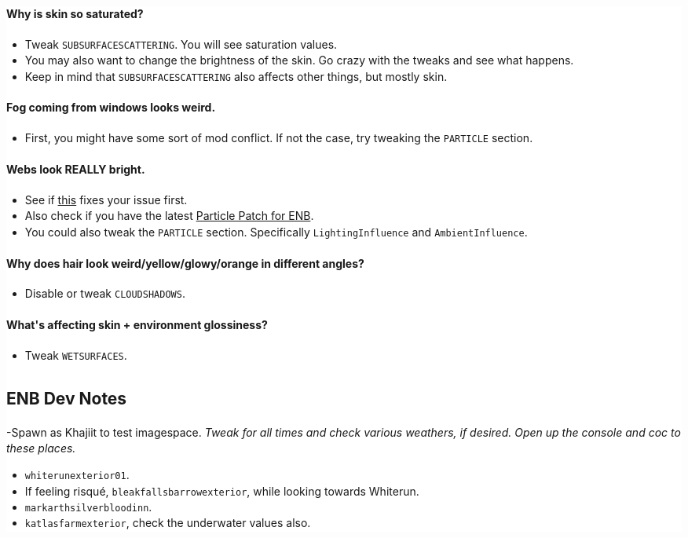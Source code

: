 #### Why is skin so saturated?
- Tweak `SUBSURFACESCATTERING`. You will see saturation values. 
- You may also want to change the brightness of the skin. Go crazy with the tweaks and see what happens.
- Keep in mind that `SUBSURFACESCATTERING` also affects other things, but mostly skin.

#### Fog coming from windows looks weird.
- First, you might have some sort of mod conflict. If not the case, try tweaking the `PARTICLE` section.

#### Webs look REALLY bright. 
- See if [this](https://www.nexusmods.com/skyrimspecialedition/mods/29872) fixes your issue first.
- Also check if you have the latest [Particle Patch for ENB](https://www.nexusmods.com/skyrimspecialedition/mods/65720).
- You could also tweak the `PARTICLE` section. Specifically `LightingInfluence` and `AmbientInfluence`.

#### Why does hair look weird/yellow/glowy/orange in different angles?
- Disable or tweak `CLOUDSHADOWS`.

#### What's affecting skin + environment glossiness?
- Tweak `WETSURFACES`. 

## ENB Dev Notes
-Spawn as Khajiit to test imagespace.
*Tweak for all times and check various weathers, if desired. Open up the console and coc to these places.*
- `whiterunexterior01`.
- If feeling risqué, `bleakfallsbarrowexterior`, while looking towards Whiterun.
- `markarthsilverbloodinn`.
- `katlasfarmexterior`, check the underwater values also.
